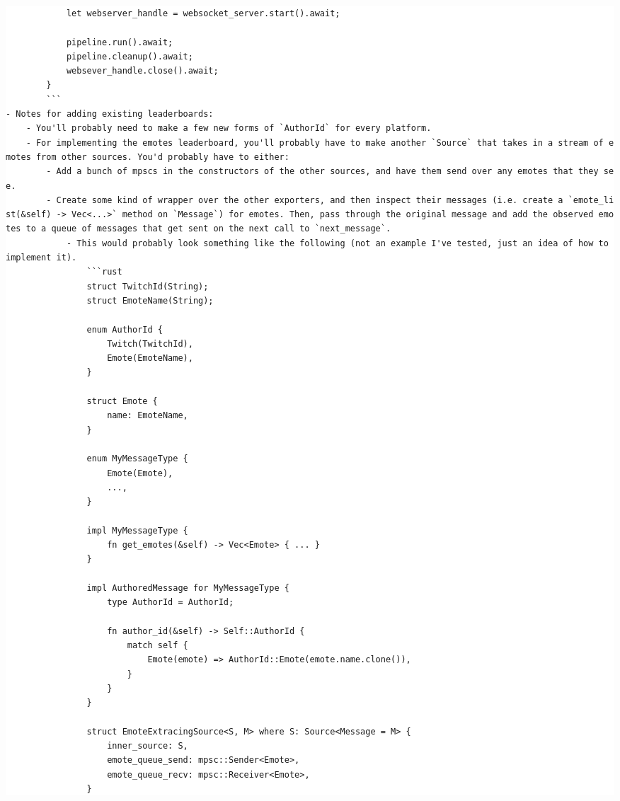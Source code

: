                 let webserver_handle = websocket_server.start().await;

                pipeline.run().await;
                pipeline.cleanup().await;
                websever_handle.close().await;
            }
            ```
    - Notes for adding existing leaderboards:
        - You'll probably need to make a few new forms of `AuthorId` for every platform.
        - For implementing the emotes leaderboard, you'll probably have to make another `Source` that takes in a stream of emotes from other sources. You'd probably have to either:
            - Add a bunch of mpscs in the constructors of the other sources, and have them send over any emotes that they see.
            - Create some kind of wrapper over the other exporters, and then inspect their messages (i.e. create a `emote_list(&self) -> Vec<...>` method on `Message`) for emotes. Then, pass through the original message and add the observed emotes to a queue of messages that get sent on the next call to `next_message`.
                - This would probably look something like the following (not an example I've tested, just an idea of how to implement it).
                    ```rust
                    struct TwitchId(String);
                    struct EmoteName(String);

                    enum AuthorId {
                        Twitch(TwitchId),
                        Emote(EmoteName),
                    }

                    struct Emote {
                        name: EmoteName,
                    }

                    enum MyMessageType { 
                        Emote(Emote),
                        ...,
                    }

                    impl MyMessageType {
                        fn get_emotes(&self) -> Vec<Emote> { ... }
                    }

                    impl AuthoredMessage for MyMessageType {
                        type AuthorId = AuthorId;

                        fn author_id(&self) -> Self::AuthorId {
                            match self {
                                Emote(emote) => AuthorId::Emote(emote.name.clone()),
                            }
                        }
                    }

                    struct EmoteExtracingSource<S, M> where S: Source<Message = M> {
                        inner_source: S,
                        emote_queue_send: mpsc::Sender<Emote>,
                        emote_queue_recv: mpsc::Receiver<Emote>,
                    }
